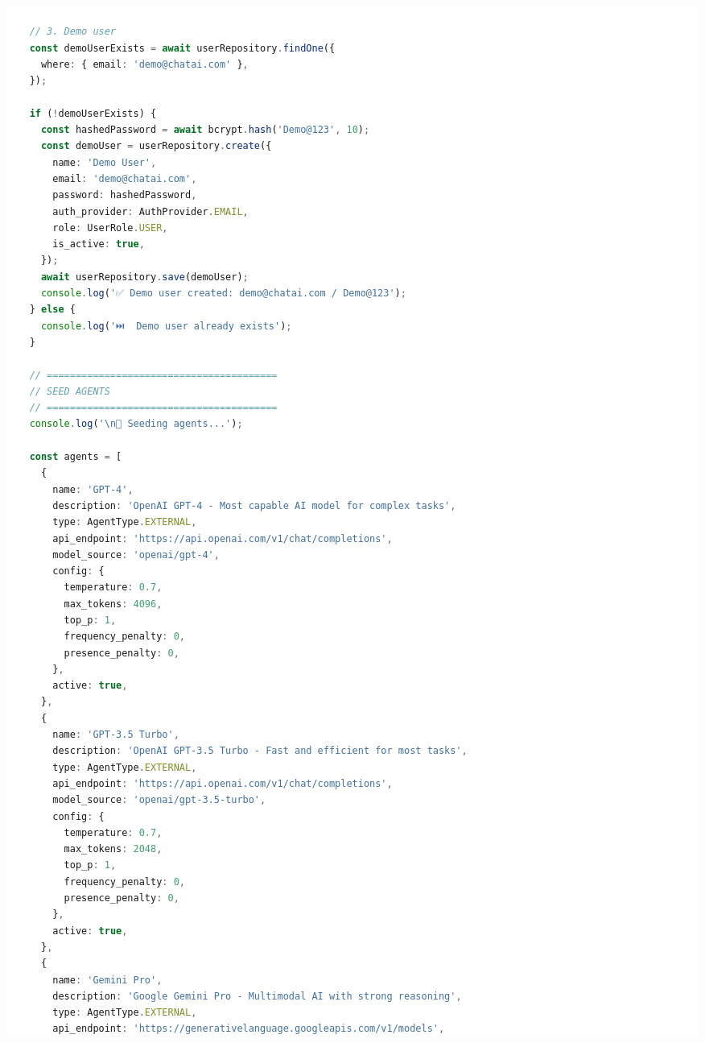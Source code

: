 ```typescript

    // 3. Demo user
    const demoUserExists = await userRepository.findOne({
      where: { email: 'demo@chatai.com' },
    });

    if (!demoUserExists) {
      const hashedPassword = await bcrypt.hash('Demo@123', 10);
      const demoUser = userRepository.create({
        name: 'Demo User',
        email: 'demo@chatai.com',
        password: hashedPassword,
        auth_provider: AuthProvider.EMAIL,
        role: UserRole.USER,
        is_active: true,
      });
      await userRepository.save(demoUser);
      console.log('✅ Demo user created: demo@chatai.com / Demo@123');
    } else {
      console.log('⏭️  Demo user already exists');
    }

    // ========================================
    // SEED AGENTS
    // ========================================
    console.log('\n🤖 Seeding agents...');

    const agents = [
      {
        name: 'GPT-4',
        description: 'OpenAI GPT-4 - Most capable AI model for complex tasks',
        type: AgentType.EXTERNAL,
        api_endpoint: 'https://api.openai.com/v1/chat/completions',
        model_source: 'openai/gpt-4',
        config: {
          temperature: 0.7,
          max_tokens: 4096,
          top_p: 1,
          frequency_penalty: 0,
          presence_penalty: 0,
        },
        active: true,
      },
      {
        name: 'GPT-3.5 Turbo',
        description: 'OpenAI GPT-3.5 Turbo - Fast and efficient for most tasks',
        type: AgentType.EXTERNAL,
        api_endpoint: 'https://api.openai.com/v1/chat/completions',
        model_source: 'openai/gpt-3.5-turbo',
        config: {
          temperature: 0.7,
          max_tokens: 2048,
          top_p: 1,
          frequency_penalty: 0,
          presence_penalty: 0,
        },
        active: true,
      },
      {
        name: 'Gemini Pro',
        description: 'Google Gemini Pro - Multimodal AI with strong reasoning',
        type: AgentType.EXTERNAL,
        api_endpoint: 'https://generativelanguage.googleapis.com/v1/models',
```